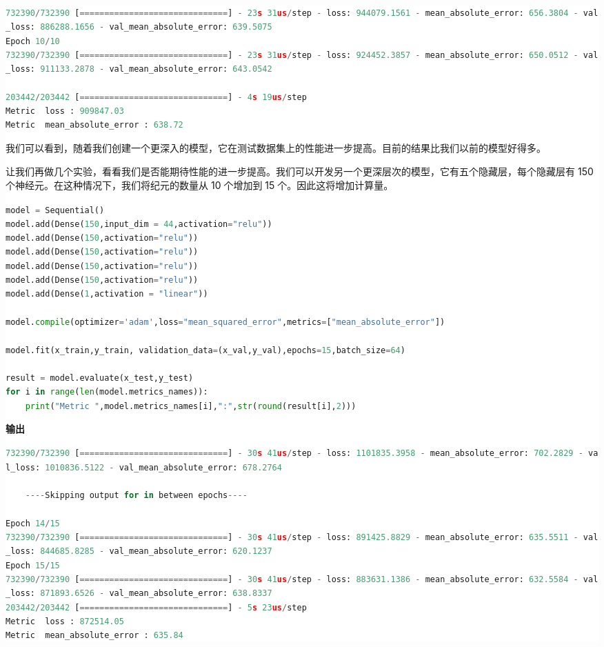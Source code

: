 ```py
732390/732390 [==============================] - 23s 31us/step - loss: 944079.1561 - mean_absolute_error: 656.3804 - val_loss: 886288.1656 - val_mean_absolute_error: 639.5075
Epoch 10/10
732390/732390 [==============================] - 23s 31us/step - loss: 924452.3857 - mean_absolute_error: 650.0512 - val_loss: 911133.2878 - val_mean_absolute_error: 643.0542

203442/203442 [==============================] - 4s 19us/step
Metric  loss : 909847.03
Metric  mean_absolute_error : 638.72

```

我们可以看到，随着我们创建一个更深入的模型，它在测试数据集上的性能进一步提高。目前的结果比我们以前的模型好得多。

让我们再做几个实验，看看我们是否能期待性能的进一步提高。我们可以开发另一个更深层次的模型，它有五个隐藏层，每个隐藏层有 150 个神经元。在这种情况下，我们将纪元的数量从 10 个增加到 15 个。因此这将增加计算量。

```py
model = Sequential()
model.add(Dense(150,input_dim = 44,activation="relu"))
model.add(Dense(150,activation="relu"))
model.add(Dense(150,activation="relu"))
model.add(Dense(150,activation="relu"))
model.add(Dense(150,activation="relu"))
model.add(Dense(1,activation = "linear"))

model.compile(optimizer='adam',loss="mean_squared_error",metrics=["mean_absolute_error"])

model.fit(x_train,y_train, validation_data=(x_val,y_val),epochs=15,batch_size=64)

result = model.evaluate(x_test,y_test)
for i in range(len(model.metrics_names)):
    print("Metric ",model.metrics_names[i],":",str(round(result[i],2)))

```

**输出**

```py
732390/732390 [==============================] - 30s 41us/step - loss: 1101835.3958 - mean_absolute_error: 702.2829 - val_loss: 1010836.5122 - val_mean_absolute_error: 678.2764

    ----Skipping output for in between epochs----

Epoch 14/15
732390/732390 [==============================] - 30s 41us/step - loss: 891425.8829 - mean_absolute_error: 635.5511 - val_loss: 844685.8285 - val_mean_absolute_error: 620.1237
Epoch 15/15
732390/732390 [==============================] - 30s 41us/step - loss: 883631.1386 - mean_absolute_error: 632.5584 - val_loss: 871893.6526 - val_mean_absolute_error: 638.8337
203442/203442 [==============================] - 5s 23us/step
Metric  loss : 872514.05
Metric  mean_absolute_error : 635.84

```
